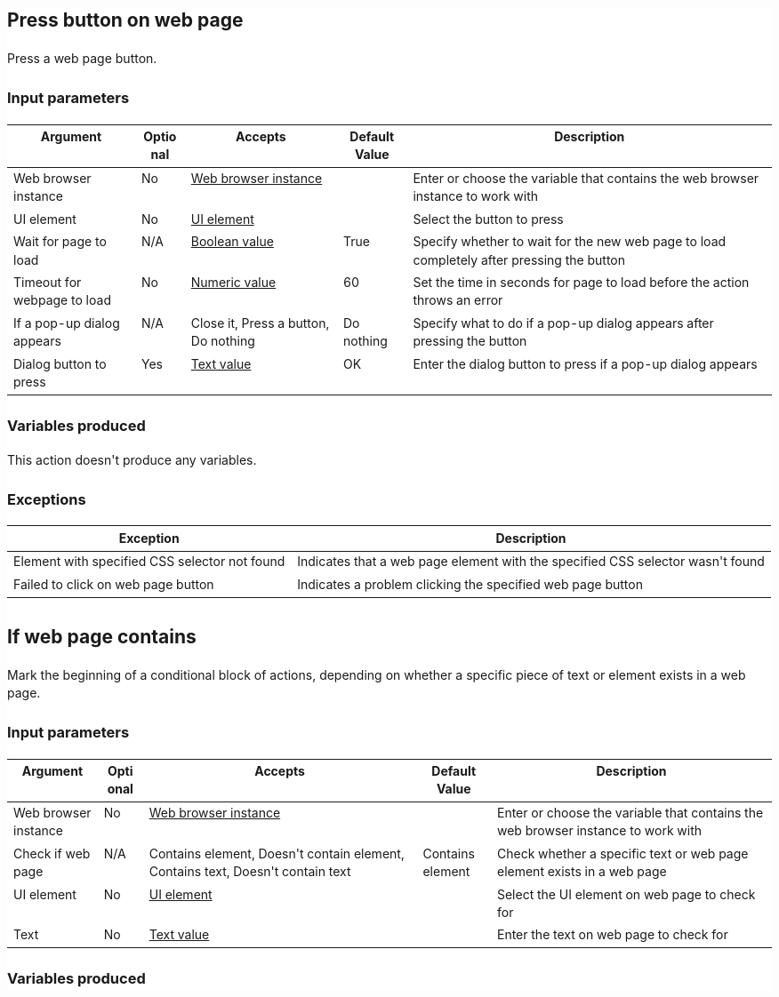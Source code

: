 ## <a name="pressbuttonbase"></a> Press button on web page

Press a web page button.

### Input parameters

|Argument|Optional|Accepts|Default Value|Description|
|-----|-----|-----|-----|-----|
|Web browser instance|No|[Web browser instance](../variable-data-types.md#instances)||Enter or choose the variable that contains the web browser instance to work with|
|UI element|No|[UI element](../ui-elements.md)||Select the button to press|
|Wait for page to load|N/A|[Boolean value](../variable-data-types.md#boolean-value)|True|Specify whether to wait for the new web page to load completely after pressing the button|
|Timeout for webpage to load|No|[Numeric value](../variable-data-types.md#numeric-value)|60|Set the time in seconds for page to load before the action throws an error|
|If a pop-up dialog appears|N/A|Close it, Press a button, Do nothing|Do nothing|Specify what to do if a pop-up dialog appears after pressing the button|
|Dialog button to press|Yes|[Text value](../variable-data-types.md#text-value)|OK|Enter the dialog button to press if a pop-up dialog appears|

### Variables produced

This action doesn't produce any variables.

### <a name="pressbuttonbase_onerror"></a> Exceptions

|Exception|Description|
|-----|-----|
|Element with specified CSS selector not found|Indicates that a web page element with the specified CSS selector wasn't found|
|Failed to click on web page button|Indicates a problem clicking the specified web page button|

## <a name="ifwebpagecontainsaction"></a> If web page contains

Mark the beginning of a conditional block of actions, depending on whether a specific piece of text or element exists in a web page.

### Input parameters

|Argument|Optional|Accepts|Default Value|Description|
|-----|-----|-----|-----|-----|
|Web browser instance|No|[Web browser instance](../variable-data-types.md#instances)||Enter or choose the variable that contains the web browser instance to work with|
|Check if web page|N/A|Contains element, Doesn't contain element, Contains text, Doesn't contain text|Contains element|Check whether a specific text or web page element exists in a web page|
|UI element|No|[UI element](../ui-elements.md)||Select the UI element on web page to check for|
|Text|No|[Text value](../variable-data-types.md#text-value)||Enter the text on web page to check for|

### Variables produced
